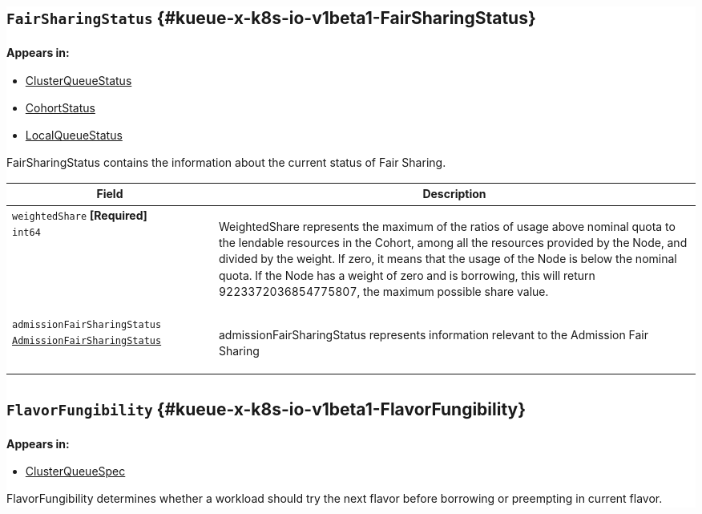 ## `FairSharingStatus`     {#kueue-x-k8s-io-v1beta1-FairSharingStatus}
    

**Appears in:**

- [ClusterQueueStatus](#kueue-x-k8s-io-v1beta1-ClusterQueueStatus)

- [CohortStatus](#kueue-x-k8s-io-v1beta1-CohortStatus)

- [LocalQueueStatus](#kueue-x-k8s-io-v1beta1-LocalQueueStatus)


<p>FairSharingStatus contains the information about the current status of Fair Sharing.</p>


<table class="table">
<thead><tr><th width="30%">Field</th><th>Description</th></tr></thead>
<tbody>
    
  
<tr><td><code>weightedShare</code> <B>[Required]</B><br/>
<code>int64</code>
</td>
<td>
   <p>WeightedShare represents the maximum of the ratios of usage
above nominal quota to the lendable resources in the
Cohort, among all the resources provided by the Node, and
divided by the weight.  If zero, it means that the usage of
the Node is below the nominal quota.  If the Node has a
weight of zero and is borrowing, this will return
9223372036854775807, the maximum possible share value.</p>
</td>
</tr>
<tr><td><code>admissionFairSharingStatus</code><br/>
<a href="#kueue-x-k8s-io-v1beta1-AdmissionFairSharingStatus"><code>AdmissionFairSharingStatus</code></a>
</td>
<td>
   <p>admissionFairSharingStatus represents information relevant to the Admission Fair Sharing</p>
</td>
</tr>
</tbody>
</table>

## `FlavorFungibility`     {#kueue-x-k8s-io-v1beta1-FlavorFungibility}
    

**Appears in:**

- [ClusterQueueSpec](#kueue-x-k8s-io-v1beta1-ClusterQueueSpec)


<p>FlavorFungibility determines whether a workload should try the next flavor
before borrowing or preempting in current flavor.</p>

